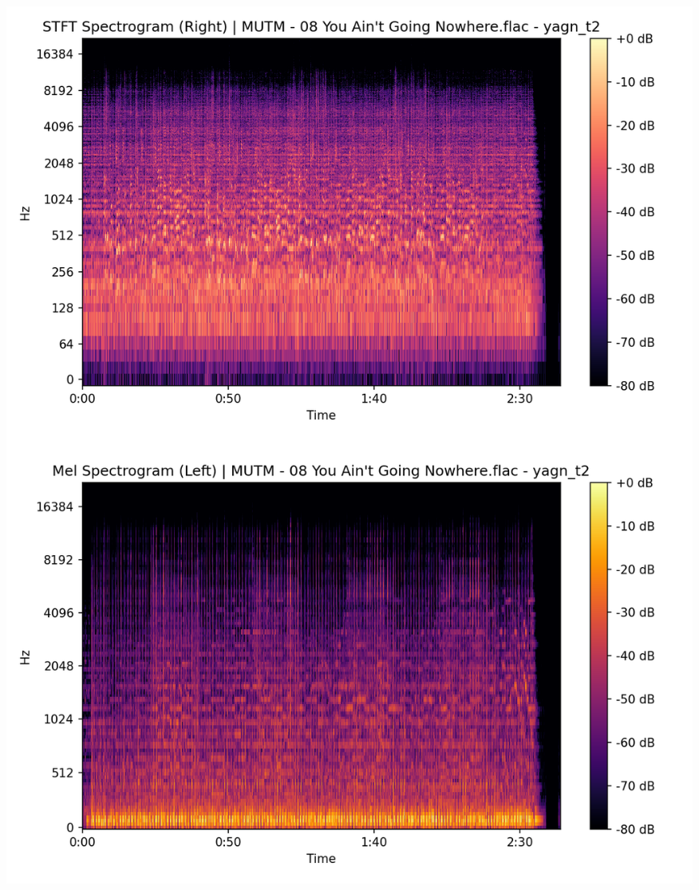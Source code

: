 ![STFT Spectrogram (Right)](yagn_t2-MUTM_spectrogram_R.png)

![Mel Spectrogram (Left)](yagn_t2-MUTM_melspec_L.png)
